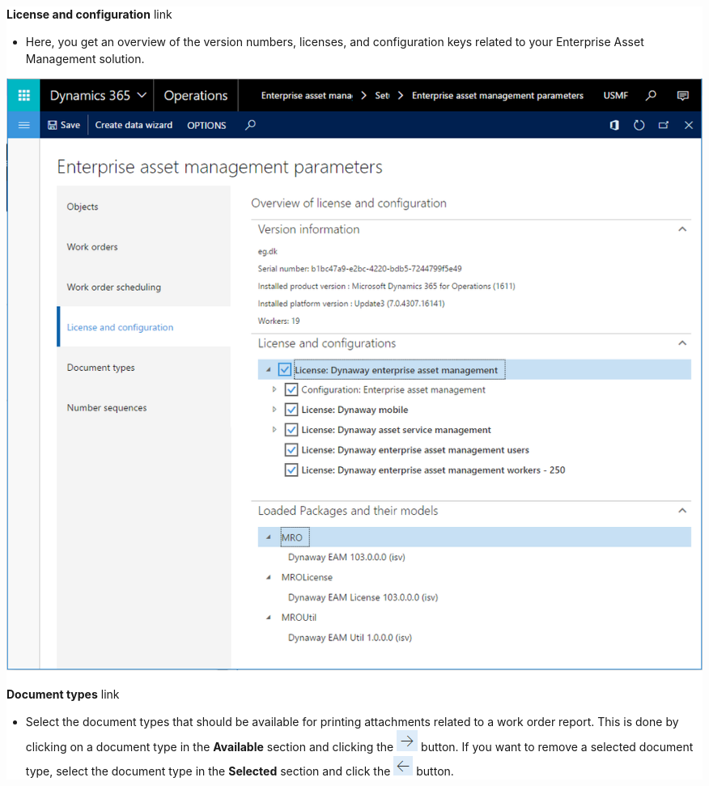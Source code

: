 

**License and configuration** link

- Here, you get an overview of the version numbers, licenses, and configuration keys related to your Enterprise Asset Management solution.


![Figure 6-15](/Figures/06-15_EAM_Parameters_Form-04_AX7_v103.png)


**Document types** link


- Select the document types that should be available for printing attachments related to a work order report. This is done by clicking on a document type in the **Available** section and clicking the ![Figure 6-16A](/Figures/06-16A_Button_Select_StageGroups.png) button. If you want to remove a selected document type, select the document type in the **Selected** section and click the ![Figure 6-16B](/Figures/06-16B_Button_Deselect_StageGroups.png) button.
